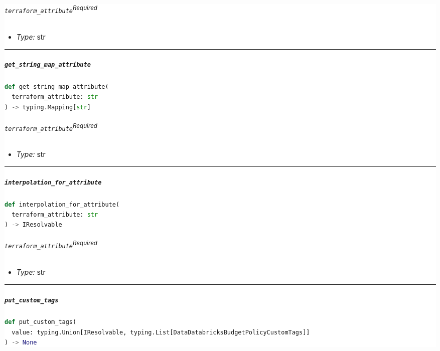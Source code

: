 ###### `terraform_attribute`<sup>Required</sup> <a name="terraform_attribute" id="@cdktf/provider-databricks.dataDatabricksBudgetPolicy.DataDatabricksBudgetPolicy.getStringAttribute.parameter.terraformAttribute"></a>

- *Type:* str

---

##### `get_string_map_attribute` <a name="get_string_map_attribute" id="@cdktf/provider-databricks.dataDatabricksBudgetPolicy.DataDatabricksBudgetPolicy.getStringMapAttribute"></a>

```python
def get_string_map_attribute(
  terraform_attribute: str
) -> typing.Mapping[str]
```

###### `terraform_attribute`<sup>Required</sup> <a name="terraform_attribute" id="@cdktf/provider-databricks.dataDatabricksBudgetPolicy.DataDatabricksBudgetPolicy.getStringMapAttribute.parameter.terraformAttribute"></a>

- *Type:* str

---

##### `interpolation_for_attribute` <a name="interpolation_for_attribute" id="@cdktf/provider-databricks.dataDatabricksBudgetPolicy.DataDatabricksBudgetPolicy.interpolationForAttribute"></a>

```python
def interpolation_for_attribute(
  terraform_attribute: str
) -> IResolvable
```

###### `terraform_attribute`<sup>Required</sup> <a name="terraform_attribute" id="@cdktf/provider-databricks.dataDatabricksBudgetPolicy.DataDatabricksBudgetPolicy.interpolationForAttribute.parameter.terraformAttribute"></a>

- *Type:* str

---

##### `put_custom_tags` <a name="put_custom_tags" id="@cdktf/provider-databricks.dataDatabricksBudgetPolicy.DataDatabricksBudgetPolicy.putCustomTags"></a>

```python
def put_custom_tags(
  value: typing.Union[IResolvable, typing.List[DataDatabricksBudgetPolicyCustomTags]]
) -> None
```

